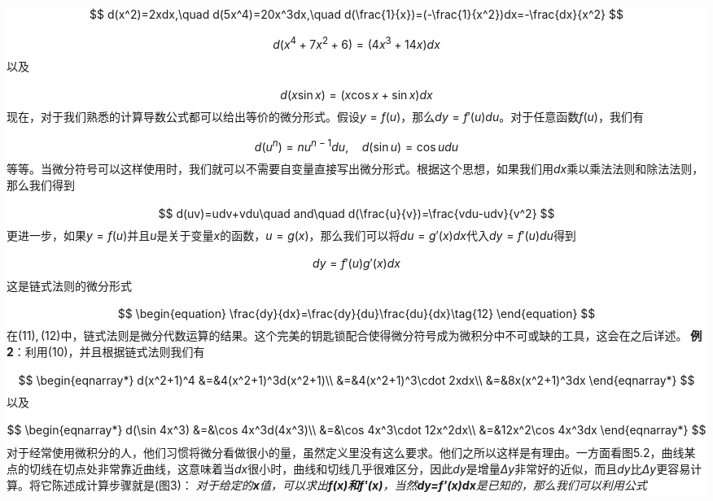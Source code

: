 $$
d(x^2)=2xdx,\quad d(5x^4)=20x^3dx,\quad d(\frac{1}{x})=(-\frac{1}{x^2})dx=-\frac{dx}{x^2}
$$

$$
d(x^4+7x^2+6)=(4x^3+14x)dx
$$
以及

$$
d(x\sin x)=(x\cos x+\sin x)dx
$$
现在，对于我们熟悉的计算导数公式都可以给出等价的微分形式。假设$y=f(u)$，那么$dy=f'(u)du$。对于任意函数$f(u)$，我们有

$$
\begin{equation}
d(u^n)=nu^{n-1}du,\quad d(\sin u)=\cos udu\tag{10}
\end{equation}
$$
等等。当微分符号可以这样使用时，我们就可以不需要自变量直接写出微分形式。根据这个思想，如果我们用$dx$乘以乘法法则和除法法则，那么我们得到

$$
d(uv)=udv+vdu\quad and\quad d(\frac{u}{v})=\frac{vdu-udv}{v^2}
$$
更进一步，如果$y=f(u)$并且$u$是关于变量$x$的函数，$u=g(x)$，那么我们可以将$du=g'(x)dx$代入$dy=f'(u)du$得到

$$
\begin{equation}
dy=f'(u)g'(x)dx\tag{11}
\end{equation}
$$
这是链式法则的微分形式

$$
\begin{equation}
\frac{dy}{dx}=\frac{dy}{du}\frac{du}{dx}\tag{12}
\end{equation}
$$
在$(11),(12)$中，链式法则是微分代数运算的结果。这个完美的钥匙锁配合使得微分符号成为微积分中不可或缺的工具，这会在之后详述。
**例2**：利用$(10)$，并且根据链式法则我们有

$$
\begin{eqnarray*}
d(x^2+1)^4
&=&4(x^2+1)^3d(x^2+1)\\
&=&4(x^2+1)^3\cdot 2xdx\\
&=&8x(x^2+1)^3dx
\end{eqnarray*}
$$
以及

$$
\begin{eqnarray*}
d(\sin 4x^3)
&=&\cos 4x^3d(4x^3)\\
&=&\cos 4x^3\cdot 12x^2dx\\
&=&12x^2\cos 4x^3dx
\end{eqnarray*}
$$
对于经常使用微积分的人，他们习惯将微分看做很小的量，虽然定义里没有这么要求。他们之所以这样是有理由。一方面看图5.2，曲线某点的切线在切点处非常靠近曲线，这意味着当$dx$很小时，曲线和切线几乎很难区分，因此$dy$是增量$\Delta y$非常好的近似，而且$dy$比$\Delta y$更容易计算。将它陈述成计算步骤就是(图3)：
*对于给定的**x**值，可以求出**f(x)**和**f'(x)**，当然**dy=f'(x)dx**是已知的，那么我们可以利用公式*
